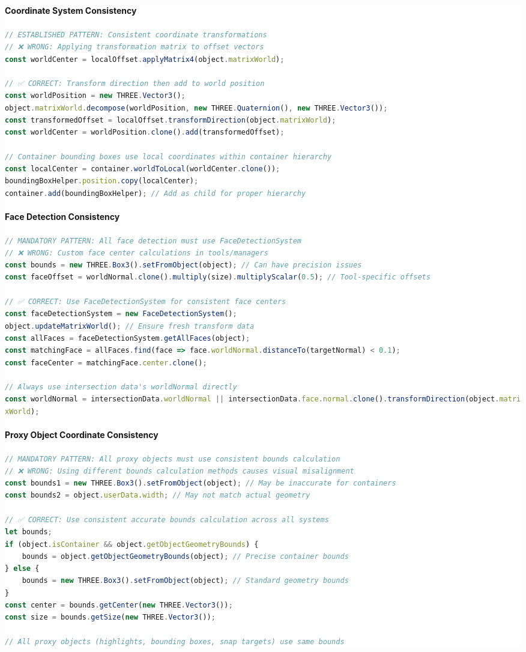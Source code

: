 #### Coordinate System Consistency
```javascript
// ESTABLISHED PATTERN: Consistent coordinate transformations
// ❌ WRONG: Applying transformation matrix to offset vectors
const worldCenter = localOffset.applyMatrix4(object.matrixWorld);

// ✅ CORRECT: Transform direction then add to world position
const worldPosition = new THREE.Vector3();
object.matrixWorld.decompose(worldPosition, new THREE.Quaternion(), new THREE.Vector3());
const transformedOffset = localOffset.transformDirection(object.matrixWorld);
const worldCenter = worldPosition.clone().add(transformedOffset);

// Container bounding boxes use local coordinates within container hierarchy
const localCenter = container.worldToLocal(worldCenter.clone());
boundingBoxHelper.position.copy(localCenter);
container.add(boundingBoxHelper); // Add as child for proper hierarchy
```

#### Face Detection Consistency
```javascript
// MANDATORY PATTERN: All face detection must use FaceDetectionSystem
// ❌ WRONG: Custom face center calculations in tools/managers
const bounds = new THREE.Box3().setFromObject(object); // Can have precision issues
const faceOffset = worldNormal.clone().multiply(size).multiplyScalar(0.5); // Tool-specific offsets

// ✅ CORRECT: Use FaceDetectionSystem for consistent face centers
const faceDetectionSystem = new FaceDetectionSystem();
object.updateMatrixWorld(); // Ensure fresh transform data
const allFaces = faceDetectionSystem.getAllFaces(object);
const matchingFace = allFaces.find(face => face.worldNormal.distanceTo(targetNormal) < 0.1);
const faceCenter = matchingFace.center.clone();

// Always use intersection data's worldNormal directly
const worldNormal = intersectionData.worldNormal || intersectionData.face.normal.clone().transformDirection(object.matrixWorld);
```

#### Proxy Object Coordinate Consistency
```javascript
// MANDATORY PATTERN: All proxy objects must use consistent bounds calculation
// ❌ WRONG: Using different bounds calculation methods causes visual misalignment
const bounds1 = new THREE.Box3().setFromObject(object); // May be inaccurate for containers
const bounds2 = object.userData.width; // May not match actual geometry

// ✅ CORRECT: Use consistent accurate bounds calculation across all systems
let bounds;
if (object.isContainer && object.getObjectGeometryBounds) {
    bounds = object.getObjectGeometryBounds(object); // Precise container bounds
} else {
    bounds = new THREE.Box3().setFromObject(object); // Standard geometry bounds
}
const center = bounds.getCenter(new THREE.Vector3());
const size = bounds.getSize(new THREE.Vector3());

// All proxy objects (highlights, bounding boxes, snap targets) use same bounds
```
